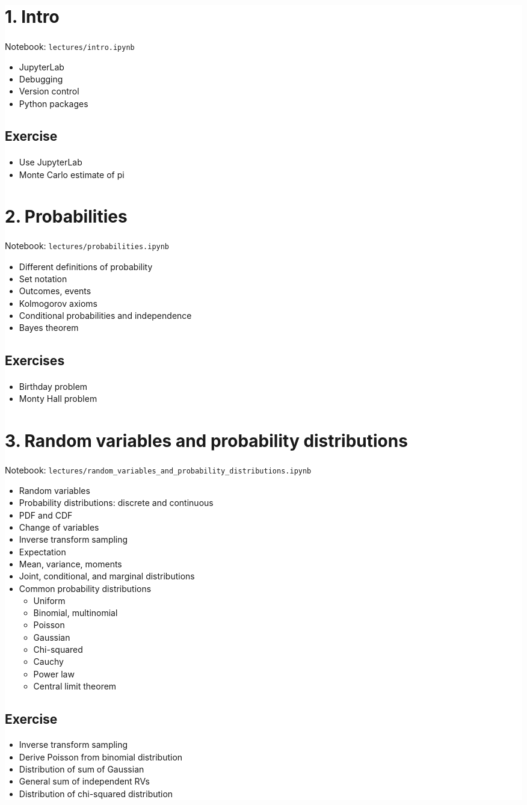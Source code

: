 # 1. Intro
Notebook: `lectures/intro.ipynb`
- JupyterLab
- Debugging
- Version control
- Python packages
## Exercise
- Use JupyterLab
- Monte Carlo estimate of pi

# 2. Probabilities
Notebook: `lectures/probabilities.ipynb`
- Different definitions of probability
- Set notation
- Outcomes, events
- Kolmogorov axioms
- Conditional probabilities and independence
- Bayes theorem
## Exercises
- Birthday problem
- Monty Hall problem

# 3. Random variables and probability distributions
Notebook: `lectures/random_variables_and_probability_distributions.ipynb`
- Random variables
- Probability distributions: discrete and continuous
- PDF and CDF
- Change of variables
- Inverse transform sampling
- Expectation
- Mean, variance, moments
- Joint, conditional, and marginal distributions
- Common probability distributions
    - Uniform
    - Binomial, multinomial
    - Poisson
    - Gaussian
    - Chi-squared
    - Cauchy
    - Power law
    - Central limit theorem
## Exercise
- Inverse transform sampling
- Derive Poisson from binomial distribution
- Distribution of sum of Gaussian
- General sum of independent RVs
- Distribution of chi-squared distribution
